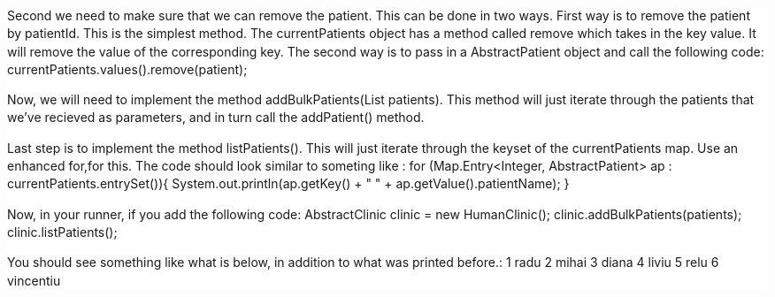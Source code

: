 Second we need to make sure that we can remove the patient. This can be done in two ways.	First way is to remove the patient by patientId. This is the simplest method. The currentPatients object has a method called remove which takes in the key value. It will remove the value of the corresponding key.
The second way is to pass in a AbstractPatient object and call the following code:
currentPatients.values().remove(patient);

Now, we will need to implement the method addBulkPatients(List<AbstractMethod> patients).
This method will just iterate through the patients that we’ve recieved as parameters, and in turn call the addPatient() method.

Last step is to implement the method listPatients(). This will just iterate through the keyset of the currentPatients map.
 Use an enhanced for,for this.
The code should look similar to someting like :
	for (Map.Entry<Integer, AbstractPatient> ap : currentPatients.entrySet()){
            System.out.println(ap.getKey() + " " + ap.getValue().patientName);
        }


Now, in your runner, if you add the following code:
        	AbstractClinic clinic = new HumanClinic();
clinic.addBulkPatients(patients);
clinic.listPatients();

You should see something like what is below, in addition to what was printed before.:
1 radu
2 mihai
3 diana
4 liviu
5 relu
6 vincentiu



